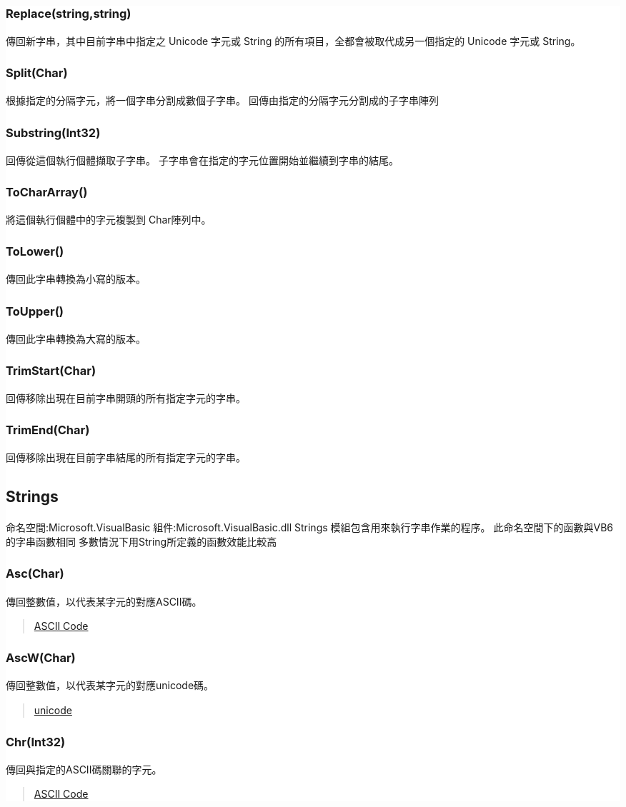 ###    Replace(string,string)

傳回新字串，其中目前字串中指定之 Unicode 字元或 String 的所有項目，全都會被取代成另一個指定的 Unicode 字元或 String。


### Split(Char)
根據指定的分隔字元，將一個字串分割成數個子字串。
回傳由指定的分隔字元分割成的子字串陣列


###    Substring(Int32)
回傳從這個執行個體擷取子字串。 子字串會在指定的字元位置開始並繼續到字串的結尾。


###    ToCharArray()
將這個執行個體中的字元複製到 Char陣列中。


###    ToLower()
傳回此字串轉換為小寫的版本。

###    ToUpper()
傳回此字串轉換為大寫的版本。


###    TrimStart(Char)
回傳移除出現在目前字串開頭的所有指定字元的字串。


###    TrimEnd(Char)
回傳移除出現在目前字串結尾的所有指定字元的字串。


##    Strings 
命名空間:Microsoft.VisualBasic
組件:Microsoft.VisualBasic.dll
Strings 模組包含用來執行字串作業的程序。
此命名空間下的函數與VB6的字串函數相同
多數情況下用String所定義的函數效能比較高

###    Asc(Char)
傳回整數值，以代表某字元的對應ASCII碼。
> [ASCII Code](https://shihyu.github.io/books/apas01.html)

###    AscW(Char)
傳回整數值，以代表某字元的對應unicode碼。
> [unicode](https://shihyu.github.io/books/apas01.html)

###    Chr(Int32)
傳回與指定的ASCII碼關聯的字元。
> [ASCII Code](https://shihyu.github.io/books/apas01.html)
